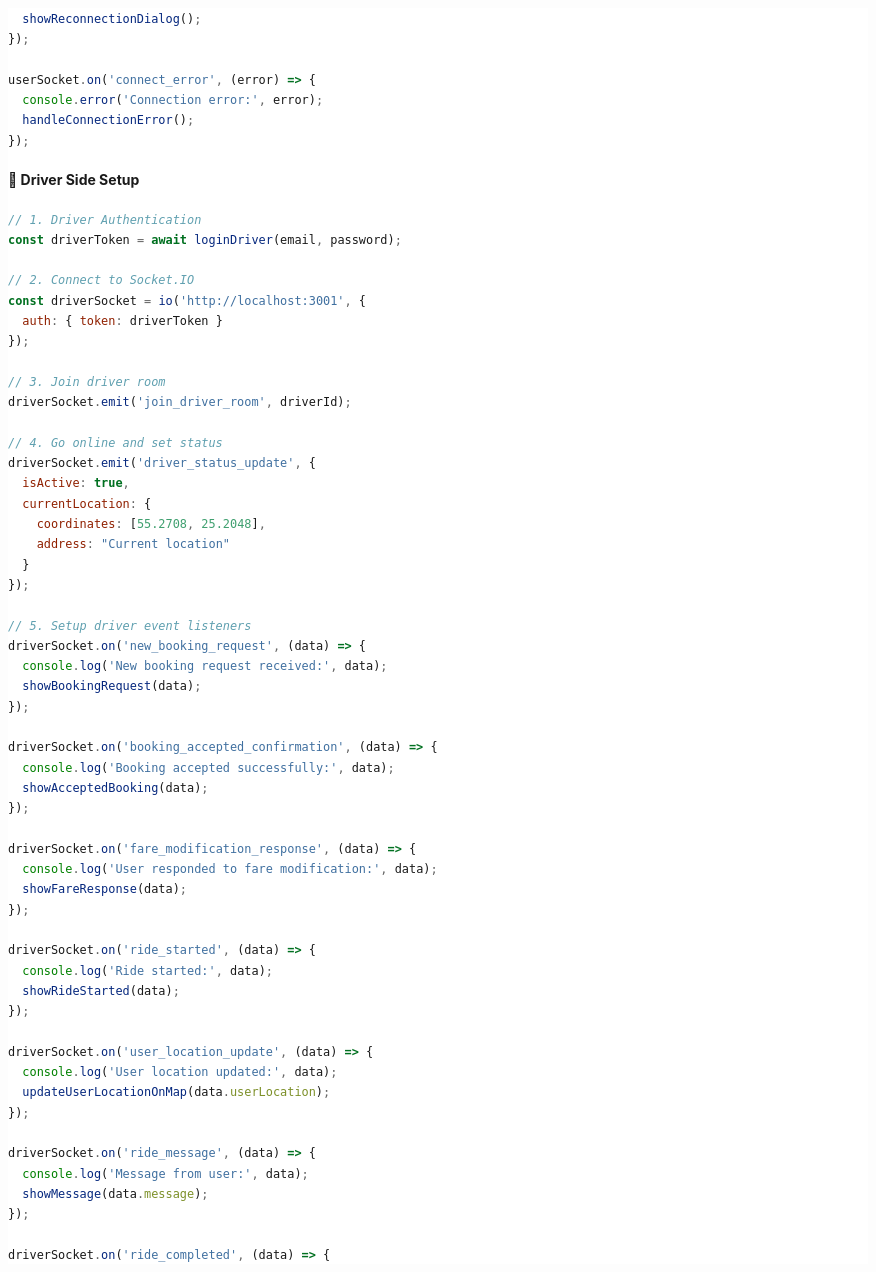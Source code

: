 ```javascript
  showReconnectionDialog();
});

userSocket.on('connect_error', (error) => {
  console.error('Connection error:', error);
  handleConnectionError();
});
```

#### 🚗 **Driver Side Setup**
```javascript
// 1. Driver Authentication
const driverToken = await loginDriver(email, password);

// 2. Connect to Socket.IO
const driverSocket = io('http://localhost:3001', {
  auth: { token: driverToken }
});

// 3. Join driver room
driverSocket.emit('join_driver_room', driverId);

// 4. Go online and set status
driverSocket.emit('driver_status_update', {
  isActive: true,
  currentLocation: {
    coordinates: [55.2708, 25.2048],
    address: "Current location"
  }
});

// 5. Setup driver event listeners
driverSocket.on('new_booking_request', (data) => {
  console.log('New booking request received:', data);
  showBookingRequest(data);
});

driverSocket.on('booking_accepted_confirmation', (data) => {
  console.log('Booking accepted successfully:', data);
  showAcceptedBooking(data);
});

driverSocket.on('fare_modification_response', (data) => {
  console.log('User responded to fare modification:', data);
  showFareResponse(data);
});

driverSocket.on('ride_started', (data) => {
  console.log('Ride started:', data);
  showRideStarted(data);
});

driverSocket.on('user_location_update', (data) => {
  console.log('User location updated:', data);
  updateUserLocationOnMap(data.userLocation);
});

driverSocket.on('ride_message', (data) => {
  console.log('Message from user:', data);
  showMessage(data.message);
});

driverSocket.on('ride_completed', (data) => {
```